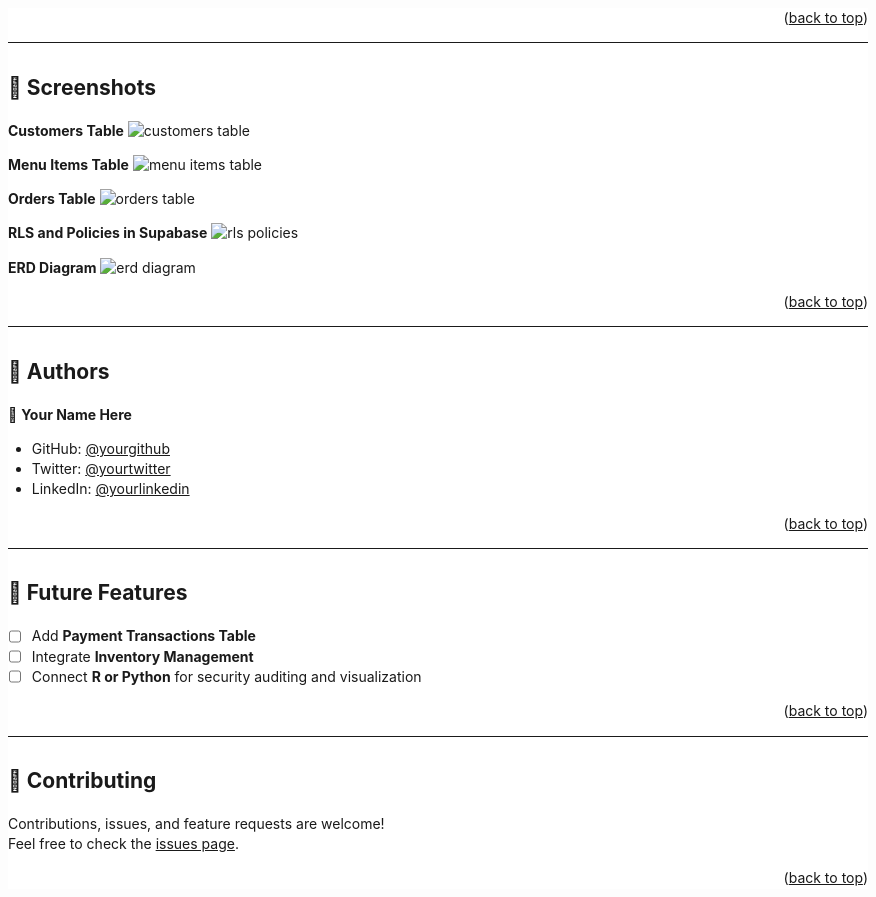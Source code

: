 <p align="right">(<a href="#readme-top">back to top</a>)</p>

---

## 📸 Screenshots <a name="screenshots"></a>

**Customers Table**
<img width="1893" height="476" alt="customers table" src="https://github.com/user-attachments/assets/placeholder-customers" />

**Menu Items Table**
<img width="1881" height="445" alt="menu items table" src="https://github.com/user-attachments/assets/placeholder-menu" />

**Orders Table**
<img width="1902" height="517" alt="orders table" src="https://github.com/user-attachments/assets/placeholder-orders" />

**RLS and Policies in Supabase**
<img width="1064" height="577" alt="rls policies" src="https://github.com/user-attachments/assets/placeholder-rls" />

**ERD Diagram**
<img width="1064" height="577" alt="erd diagram" src="https://github.com/user-attachments/assets/placeholder-erd" />

<p align="right">(<a href="#readme-top">back to top</a>)</p>

---

## 👥 Authors <a name="authors"></a>

👤 **Your Name Here**  
- GitHub: [@yourgithub](https://github.com/yourgithub)  
- Twitter: [@yourtwitter](https://twitter.com/yourtwitter)  
- LinkedIn: [@yourlinkedin](https://linkedin.com/in/yourlinkedin)

<p align="right">(<a href="#readme-top">back to top</a>)</p>

---

## 🔭 Future Features <a name="future-features"></a>

- [ ] Add **Payment Transactions Table**  
- [ ] Integrate **Inventory Management**  
- [ ] Connect **R or Python** for security auditing and visualization  

<p align="right">(<a href="#readme-top">back to top</a>)</p>

---

## 🤝 Contributing <a name="contributing"></a>

Contributions, issues, and feature requests are welcome!  
Feel free to check the [issues page](../../issues/).

<p align="right">(<a href="#readme-top">back to top</a>)</p>
